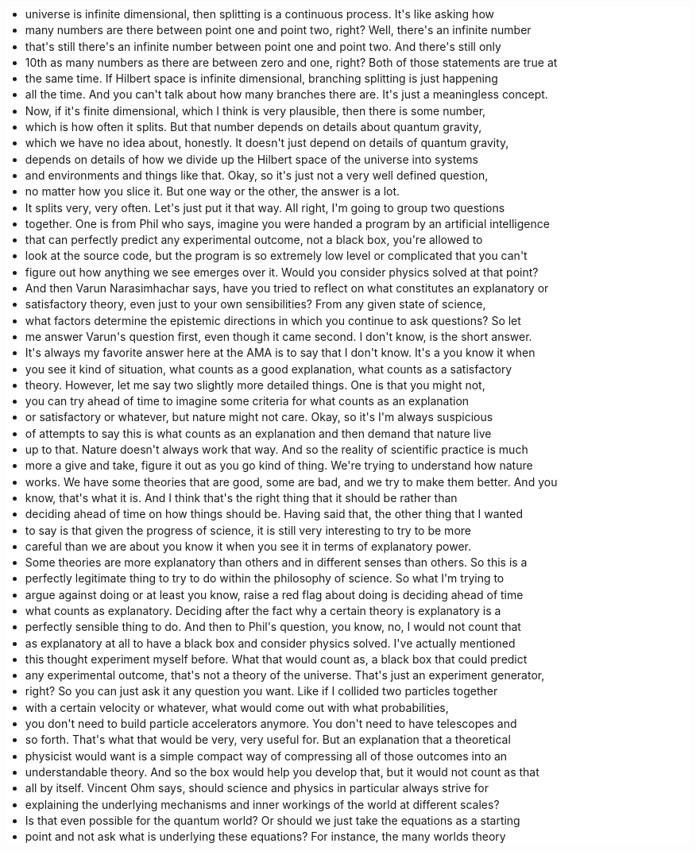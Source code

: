 *  universe is infinite dimensional, then splitting is a continuous process. It's like asking how
*  many numbers are there between point one and point two, right? Well, there's an infinite number
*  that's still there's an infinite number between point one and point two. And there's still only
*  10th as many numbers as there are between zero and one, right? Both of those statements are true at
*  the same time. If Hilbert space is infinite dimensional, branching splitting is just happening
*  all the time. And you can't talk about how many branches there are. It's just a meaningless concept.
*  Now, if it's finite dimensional, which I think is very plausible, then there is some number,
*  which is how often it splits. But that number depends on details about quantum gravity,
*  which we have no idea about, honestly. It doesn't just depend on details of quantum gravity,
*  depends on details of how we divide up the Hilbert space of the universe into systems
*  and environments and things like that. Okay, so it's just not a very well defined question,
*  no matter how you slice it. But one way or the other, the answer is a lot.
*  It splits very, very often. Let's just put it that way. All right, I'm going to group two questions
*  together. One is from Phil who says, imagine you were handed a program by an artificial intelligence
*  that can perfectly predict any experimental outcome, not a black box, you're allowed to
*  look at the source code, but the program is so extremely low level or complicated that you can't
*  figure out how anything we see emerges over it. Would you consider physics solved at that point?
*  And then Varun Narasimhachar says, have you tried to reflect on what constitutes an explanatory or
*  satisfactory theory, even just to your own sensibilities? From any given state of science,
*  what factors determine the epistemic directions in which you continue to ask questions? So let
*  me answer Varun's question first, even though it came second. I don't know, is the short answer.
*  It's always my favorite answer here at the AMA is to say that I don't know. It's a you know it when
*  you see it kind of situation, what counts as a good explanation, what counts as a satisfactory
*  theory. However, let me say two slightly more detailed things. One is that you might not,
*  you can try ahead of time to imagine some criteria for what counts as an explanation
*  or satisfactory or whatever, but nature might not care. Okay, so it's I'm always suspicious
*  of attempts to say this is what counts as an explanation and then demand that nature live
*  up to that. Nature doesn't always work that way. And so the reality of scientific practice is much
*  more a give and take, figure it out as you go kind of thing. We're trying to understand how nature
*  works. We have some theories that are good, some are bad, and we try to make them better. And you
*  know, that's what it is. And I think that's the right thing that it should be rather than
*  deciding ahead of time on how things should be. Having said that, the other thing that I wanted
*  to say is that given the progress of science, it is still very interesting to try to be more
*  careful than we are about you know it when you see it in terms of explanatory power.
*  Some theories are more explanatory than others and in different senses than others. So this is a
*  perfectly legitimate thing to try to do within the philosophy of science. So what I'm trying to
*  argue against doing or at least you know, raise a red flag about doing is deciding ahead of time
*  what counts as explanatory. Deciding after the fact why a certain theory is explanatory is a
*  perfectly sensible thing to do. And then to Phil's question, you know, no, I would not count that
*  as explanatory at all to have a black box and consider physics solved. I've actually mentioned
*  this thought experiment myself before. What that would count as, a black box that could predict
*  any experimental outcome, that's not a theory of the universe. That's just an experiment generator,
*  right? So you can just ask it any question you want. Like if I collided two particles together
*  with a certain velocity or whatever, what would come out with what probabilities,
*  you don't need to build particle accelerators anymore. You don't need to have telescopes and
*  so forth. That's what that would be very, very useful for. But an explanation that a theoretical
*  physicist would want is a simple compact way of compressing all of those outcomes into an
*  understandable theory. And so the box would help you develop that, but it would not count as that
*  all by itself. Vincent Ohm says, should science and physics in particular always strive for
*  explaining the underlying mechanisms and inner workings of the world at different scales?
*  Is that even possible for the quantum world? Or should we just take the equations as a starting
*  point and not ask what is underlying these equations? For instance, the many worlds theory